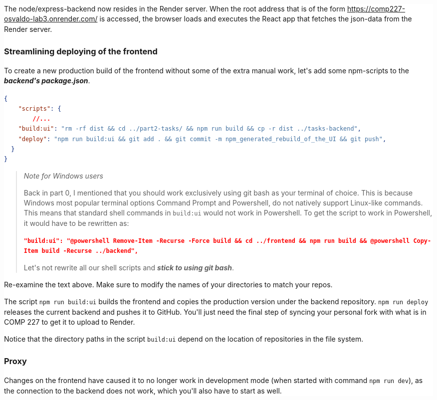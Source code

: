 The node/express-backend now resides in the Render server.
When the root address that is of the form <https://comp227-osvaldo-lab3.onrender.com/> is accessed,
the browser loads and executes the React app that fetches the json-data from the Render server.

### Streamlining deploying of the frontend

To create a new production build of the frontend without some of the extra manual work,
let's add some npm-scripts to the ***backend's package.json***.

```json
{
    "scripts": {
        //...
    "build:ui": "rm -rf dist && cd ../part2-tasks/ && npm run build && cp -r dist ../tasks-backend",
    "deploy": "npm run build:ui && git add . && git commit -m npm_generated_rebuild_of_the_UI && git push",
  }
}
```
  
> *Note for Windows users*
>
> Back in part 0, I mentioned that you should work exclusively using git bash as your terminal of choice.
> This is because Windows most popular terminal options Command Prompt and Powershell, do not natively support Linux-like commands.
> This means that standard shell commands in `build:ui` would not work in Powershell.
> To get the script to work in Powershell, it would have to be rewritten as:
>
> ```json
> "build:ui": "@powershell Remove-Item -Recurse -Force build && cd ../frontend && npm run build && @powershell Copy-Item build -Recurse ../backend",
> ```
>
> Let's not rewrite all our shell scripts and ***stick to using git bash***.

Re-examine the text above.
Make sure to modify the names of your directories to match your repos.

The script `npm run build:ui` builds the frontend and copies the production version under the backend repository.
`npm run deploy` releases the current backend and pushes it to GitHub.
You'll just need the final step of syncing your personal fork with what is in COMP 227 to get it to upload to Render.

Notice that the directory paths in the script `build:ui` depend on the location of repositories in the file system.

### Proxy

Changes on the frontend have caused it to no longer work in development mode (when started with command `npm run dev`),
as the connection to the backend does not work,
which you'll also have to start as well.
